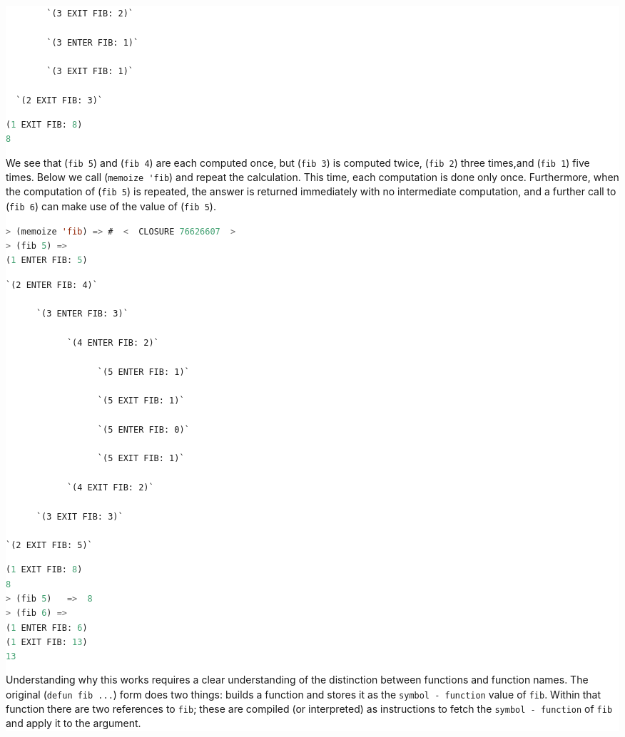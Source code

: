             `(3 EXIT FIB: 2)`

            `(3 ENTER FIB: 1)`

            `(3 EXIT FIB: 1)`

      `(2 EXIT FIB: 3)`

```lisp
(1 EXIT FIB: 8)
8
```

We see that (`fib 5`) and (`fib 4`) are each computed once, but (`fib 3`) is computed twice, (`fib 2`) three times,and (`fib 1`) five times.
Below we call (`memoize 'fib`) and repeat the calculation.
This time, each computation is done only once.
Furthermore, when the computation of (`fib 5`) is repeated, the answer is returned immediately with no intermediate computation, and a further call to (`fib 6`) can make use of the value of (`fib 5`).

```lisp
> (memoize 'fib) => #  <  CLOSURE 76626607  >
> (fib 5) =>
(1 ENTER FIB: 5)
```

    `(2 ENTER FIB: 4)`

          `(3 ENTER FIB: 3)`

                `(4 ENTER FIB: 2)`

                      `(5 ENTER FIB: 1)`

                      `(5 EXIT FIB: 1)`

                      `(5 ENTER FIB: 0)`

                      `(5 EXIT FIB: 1)`

                `(4 EXIT FIB: 2)`

          `(3 EXIT FIB: 3)`

    `(2 EXIT FIB: 5)`

```lisp
(1 EXIT FIB: 8)
8
> (fib 5)   =>  8
> (fib 6) =>
(1 ENTER FIB: 6)
(1 EXIT FIB: 13)
13
```

Understanding why this works requires a clear understanding of the distinction between functions and function names.
The original (`defun fib ...`) form does two things: builds a function and stores it as the `symbol - function` value of `fib`.
Within that function there are two references to `fib`; these are compiled (or interpreted) as instructions to fetch the `symbol - function` of `fib` and apply it to the argument.
